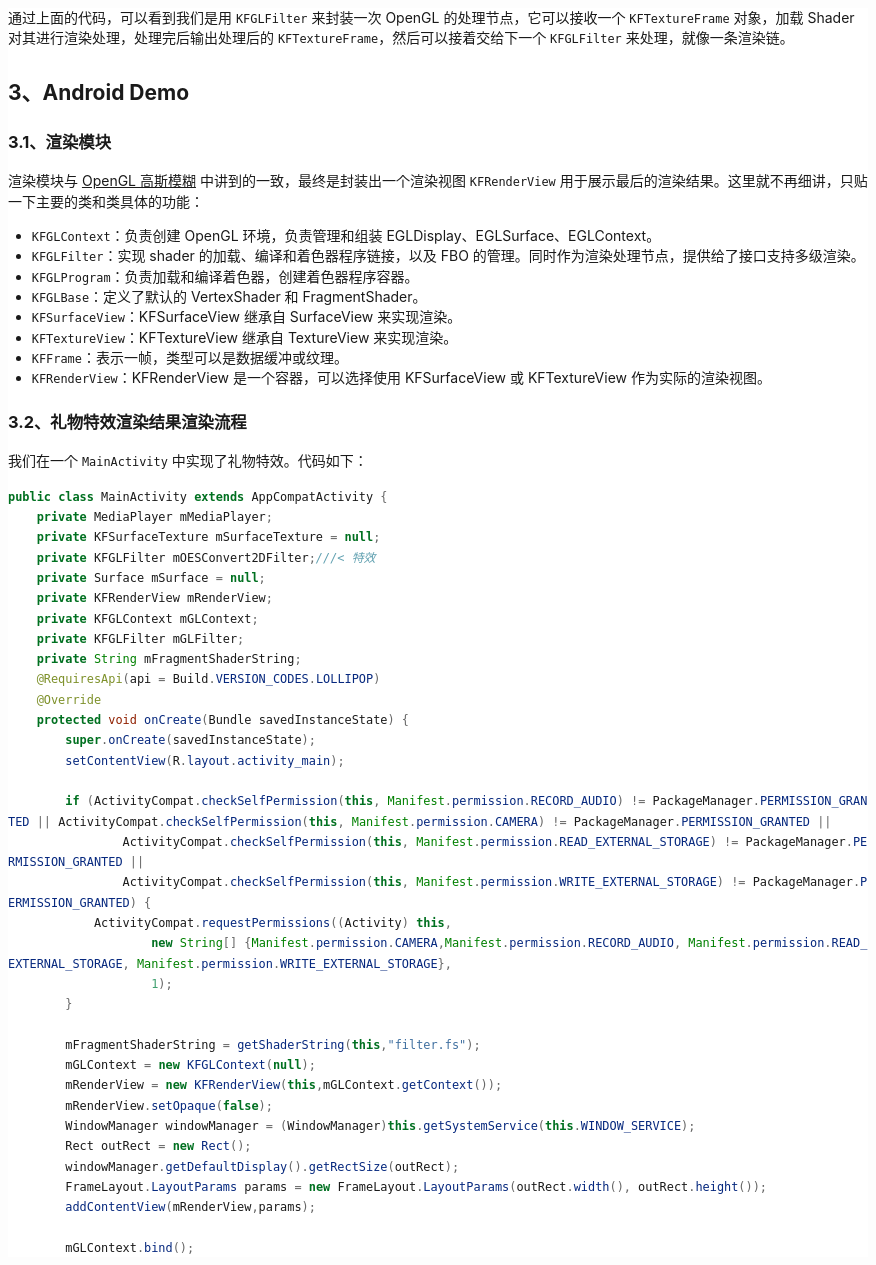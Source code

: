 通过上面的代码，可以看到我们是用 `KFGLFilter` 来封装一次 OpenGL 的处理节点，它可以接收一个 `KFTextureFrame` 对象，加载 Shader 对其进行渲染处理，处理完后输出处理后的 `KFTextureFrame`，然后可以接着交给下一个 `KFGLFilter` 来处理，就像一条渲染链。

## 3、Android Demo

### 3.1、渲染模块

渲染模块与 [OpenGL 高斯模糊](https://mp.weixin.qq.com/s/ibo_2HSib2KPLm0gvAFVow) 中讲到的一致，最终是封装出一个渲染视图 `KFRenderView` 用于展示最后的渲染结果。这里就不再细讲，只贴一下主要的类和类具体的功能：

- `KFGLContext`：负责创建 OpenGL 环境，负责管理和组装 EGLDisplay、EGLSurface、EGLContext。
- `KFGLFilter`：实现 shader 的加载、编译和着色器程序链接，以及 FBO 的管理。同时作为渲染处理节点，提供给了接口支持多级渲染。
- `KFGLProgram`：负责加载和编译着色器，创建着色器程序容器。
- `KFGLBase`：定义了默认的 VertexShader 和 FragmentShader。
- `KFSurfaceView`：KFSurfaceView 继承自 SurfaceView 来实现渲染。
- `KFTextureView`：KFTextureView 继承自 TextureView 来实现渲染。
- `KFFrame`：表示一帧，类型可以是数据缓冲或纹理。
- `KFRenderView`：KFRenderView 是一个容器，可以选择使用 KFSurfaceView 或 KFTextureView 作为实际的渲染视图。

### 3.2、礼物特效渲染结果渲染流程

我们在一个 `MainActivity` 中实现了礼物特效。代码如下：

```java
public class MainActivity extends AppCompatActivity {
    private MediaPlayer mMediaPlayer;
    private KFSurfaceTexture mSurfaceTexture = null;
    private KFGLFilter mOESConvert2DFilter;///< 特效
    private Surface mSurface = null;
    private KFRenderView mRenderView;
    private KFGLContext mGLContext;
    private KFGLFilter mGLFilter;
    private String mFragmentShaderString;
    @RequiresApi(api = Build.VERSION_CODES.LOLLIPOP)
    @Override
    protected void onCreate(Bundle savedInstanceState) {
        super.onCreate(savedInstanceState);
        setContentView(R.layout.activity_main);

        if (ActivityCompat.checkSelfPermission(this, Manifest.permission.RECORD_AUDIO) != PackageManager.PERMISSION_GRANTED || ActivityCompat.checkSelfPermission(this, Manifest.permission.CAMERA) != PackageManager.PERMISSION_GRANTED ||
                ActivityCompat.checkSelfPermission(this, Manifest.permission.READ_EXTERNAL_STORAGE) != PackageManager.PERMISSION_GRANTED ||
                ActivityCompat.checkSelfPermission(this, Manifest.permission.WRITE_EXTERNAL_STORAGE) != PackageManager.PERMISSION_GRANTED) {
            ActivityCompat.requestPermissions((Activity) this,
                    new String[] {Manifest.permission.CAMERA,Manifest.permission.RECORD_AUDIO, Manifest.permission.READ_EXTERNAL_STORAGE, Manifest.permission.WRITE_EXTERNAL_STORAGE},
                    1);
        }

        mFragmentShaderString = getShaderString(this,"filter.fs");
        mGLContext = new KFGLContext(null);
        mRenderView = new KFRenderView(this,mGLContext.getContext());
        mRenderView.setOpaque(false);
        WindowManager windowManager = (WindowManager)this.getSystemService(this.WINDOW_SERVICE);
        Rect outRect = new Rect();
        windowManager.getDefaultDisplay().getRectSize(outRect);
        FrameLayout.LayoutParams params = new FrameLayout.LayoutParams(outRect.width(), outRect.height());
        addContentView(mRenderView,params);

        mGLContext.bind();
```